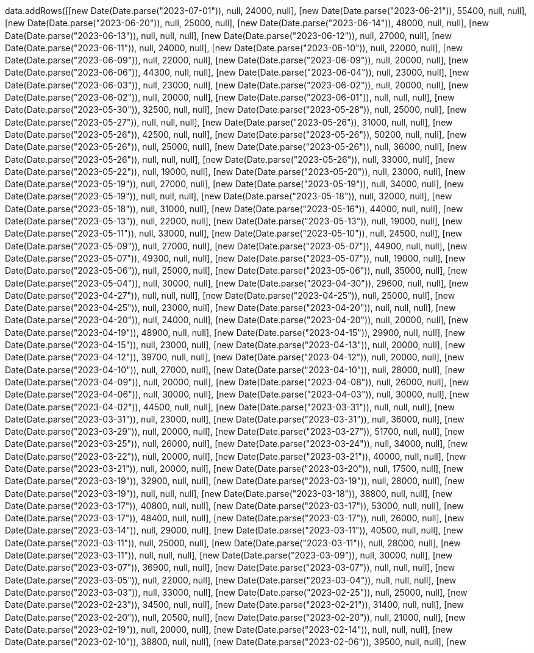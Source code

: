 
data.addRows([[new Date(Date.parse("2023-07-01")), null, 24000, null], [new Date(Date.parse("2023-06-21")), 55400, null, null], [new Date(Date.parse("2023-06-20")), null, 25000, null], [new Date(Date.parse("2023-06-14")), 48000, null, null], [new Date(Date.parse("2023-06-13")), null, null, null], [new Date(Date.parse("2023-06-12")), null, 27000, null], [new Date(Date.parse("2023-06-11")), null, 24000, null], [new Date(Date.parse("2023-06-10")), null, 22000, null], [new Date(Date.parse("2023-06-09")), null, 22000, null], [new Date(Date.parse("2023-06-09")), null, 20000, null], [new Date(Date.parse("2023-06-06")), 44300, null, null], [new Date(Date.parse("2023-06-04")), null, 23000, null], [new Date(Date.parse("2023-06-03")), null, 23000, null], [new Date(Date.parse("2023-06-02")), null, 20000, null], [new Date(Date.parse("2023-06-02")), null, 20000, null], [new Date(Date.parse("2023-06-01")), null, null, null], [new Date(Date.parse("2023-05-30")), 32500, null, null], [new Date(Date.parse("2023-05-28")), null, 25000, null], [new Date(Date.parse("2023-05-27")), null, null, null], [new Date(Date.parse("2023-05-26")), 31000, null, null], [new Date(Date.parse("2023-05-26")), 42500, null, null], [new Date(Date.parse("2023-05-26")), 50200, null, null], [new Date(Date.parse("2023-05-26")), null, 25000, null], [new Date(Date.parse("2023-05-26")), null, 36000, null], [new Date(Date.parse("2023-05-26")), null, null, null], [new Date(Date.parse("2023-05-26")), null, 33000, null], [new Date(Date.parse("2023-05-22")), null, 19000, null], [new Date(Date.parse("2023-05-20")), null, 23000, null], [new Date(Date.parse("2023-05-19")), null, 27000, null], [new Date(Date.parse("2023-05-19")), null, 34000, null], [new Date(Date.parse("2023-05-19")), null, null, null], [new Date(Date.parse("2023-05-18")), null, 32000, null], [new Date(Date.parse("2023-05-18")), null, 31000, null], [new Date(Date.parse("2023-05-16")), 44000, null, null], [new Date(Date.parse("2023-05-13")), null, 22000, null], [new Date(Date.parse("2023-05-13")), null, 19000, null], [new Date(Date.parse("2023-05-11")), null, 33000, null], [new Date(Date.parse("2023-05-10")), null, 24500, null], [new Date(Date.parse("2023-05-09")), null, 27000, null], [new Date(Date.parse("2023-05-07")), 44900, null, null], [new Date(Date.parse("2023-05-07")), 49300, null, null], [new Date(Date.parse("2023-05-07")), null, 19000, null], [new Date(Date.parse("2023-05-06")), null, 25000, null], [new Date(Date.parse("2023-05-06")), null, 35000, null], [new Date(Date.parse("2023-05-04")), null, 30000, null], [new Date(Date.parse("2023-04-30")), 29600, null, null], [new Date(Date.parse("2023-04-27")), null, null, null], [new Date(Date.parse("2023-04-25")), null, 25000, null], [new Date(Date.parse("2023-04-25")), null, 23000, null], [new Date(Date.parse("2023-04-20")), null, null, null], [new Date(Date.parse("2023-04-20")), null, 24000, null], [new Date(Date.parse("2023-04-20")), null, 20000, null], [new Date(Date.parse("2023-04-19")), 48900, null, null], [new Date(Date.parse("2023-04-15")), 29900, null, null], [new Date(Date.parse("2023-04-15")), null, 23000, null], [new Date(Date.parse("2023-04-13")), null, 20000, null], [new Date(Date.parse("2023-04-12")), 39700, null, null], [new Date(Date.parse("2023-04-12")), null, 20000, null], [new Date(Date.parse("2023-04-10")), null, 27000, null], [new Date(Date.parse("2023-04-10")), null, 28000, null], [new Date(Date.parse("2023-04-09")), null, 20000, null], [new Date(Date.parse("2023-04-08")), null, 26000, null], [new Date(Date.parse("2023-04-06")), null, 30000, null], [new Date(Date.parse("2023-04-03")), null, 30000, null], [new Date(Date.parse("2023-04-02")), 44500, null, null], [new Date(Date.parse("2023-03-31")), null, null, null], [new Date(Date.parse("2023-03-31")), null, 23000, null], [new Date(Date.parse("2023-03-31")), null, 36000, null], [new Date(Date.parse("2023-03-29")), null, 20000, null], [new Date(Date.parse("2023-03-27")), 51700, null, null], [new Date(Date.parse("2023-03-25")), null, 26000, null], [new Date(Date.parse("2023-03-24")), null, 34000, null], [new Date(Date.parse("2023-03-22")), null, 20000, null], [new Date(Date.parse("2023-03-21")), 40000, null, null], [new Date(Date.parse("2023-03-21")), null, 20000, null], [new Date(Date.parse("2023-03-20")), null, 17500, null], [new Date(Date.parse("2023-03-19")), 32900, null, null], [new Date(Date.parse("2023-03-19")), null, 28000, null], [new Date(Date.parse("2023-03-19")), null, null, null], [new Date(Date.parse("2023-03-18")), 38800, null, null], [new Date(Date.parse("2023-03-17")), 40800, null, null], [new Date(Date.parse("2023-03-17")), 53000, null, null], [new Date(Date.parse("2023-03-17")), 48400, null, null], [new Date(Date.parse("2023-03-17")), null, 26000, null], [new Date(Date.parse("2023-03-14")), null, 29000, null], [new Date(Date.parse("2023-03-11")), 40500, null, null], [new Date(Date.parse("2023-03-11")), null, 25000, null], [new Date(Date.parse("2023-03-11")), null, 28000, null], [new Date(Date.parse("2023-03-11")), null, null, null], [new Date(Date.parse("2023-03-09")), null, 30000, null], [new Date(Date.parse("2023-03-07")), 36900, null, null], [new Date(Date.parse("2023-03-07")), null, null, null], [new Date(Date.parse("2023-03-05")), null, 22000, null], [new Date(Date.parse("2023-03-04")), null, null, null], [new Date(Date.parse("2023-03-03")), null, 33000, null], [new Date(Date.parse("2023-02-25")), null, 25000, null], [new Date(Date.parse("2023-02-23")), 34500, null, null], [new Date(Date.parse("2023-02-21")), 31400, null, null], [new Date(Date.parse("2023-02-20")), null, 20500, null], [new Date(Date.parse("2023-02-20")), null, 21000, null], [new Date(Date.parse("2023-02-19")), null, 20000, null], [new Date(Date.parse("2023-02-14")), null, null, null], [new Date(Date.parse("2023-02-10")), 38800, null, null], [new Date(Date.parse("2023-02-06")), 39500, null, null], [new